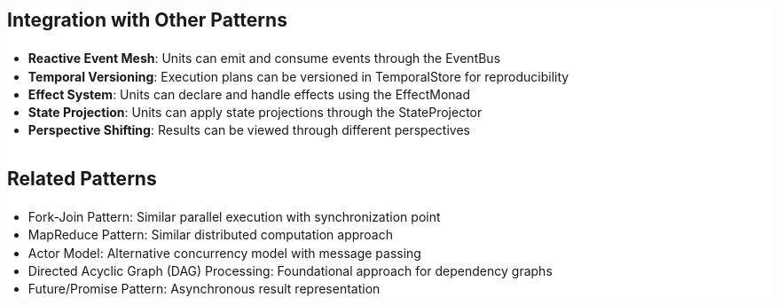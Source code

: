 ## Integration with Other Patterns

- **Reactive Event Mesh**: Units can emit and consume events through the EventBus
- **Temporal Versioning**: Execution plans can be versioned in TemporalStore for reproducibility
- **Effect System**: Units can declare and handle effects using the EffectMonad
- **State Projection**: Units can apply state projections through the StateProjector
- **Perspective Shifting**: Results can be viewed through different perspectives

## Related Patterns

- Fork-Join Pattern: Similar parallel execution with synchronization point
- MapReduce Pattern: Similar distributed computation approach
- Actor Model: Alternative concurrency model with message passing
- Directed Acyclic Graph (DAG) Processing: Foundational approach for dependency graphs
- Future/Promise Pattern: Asynchronous result representation

